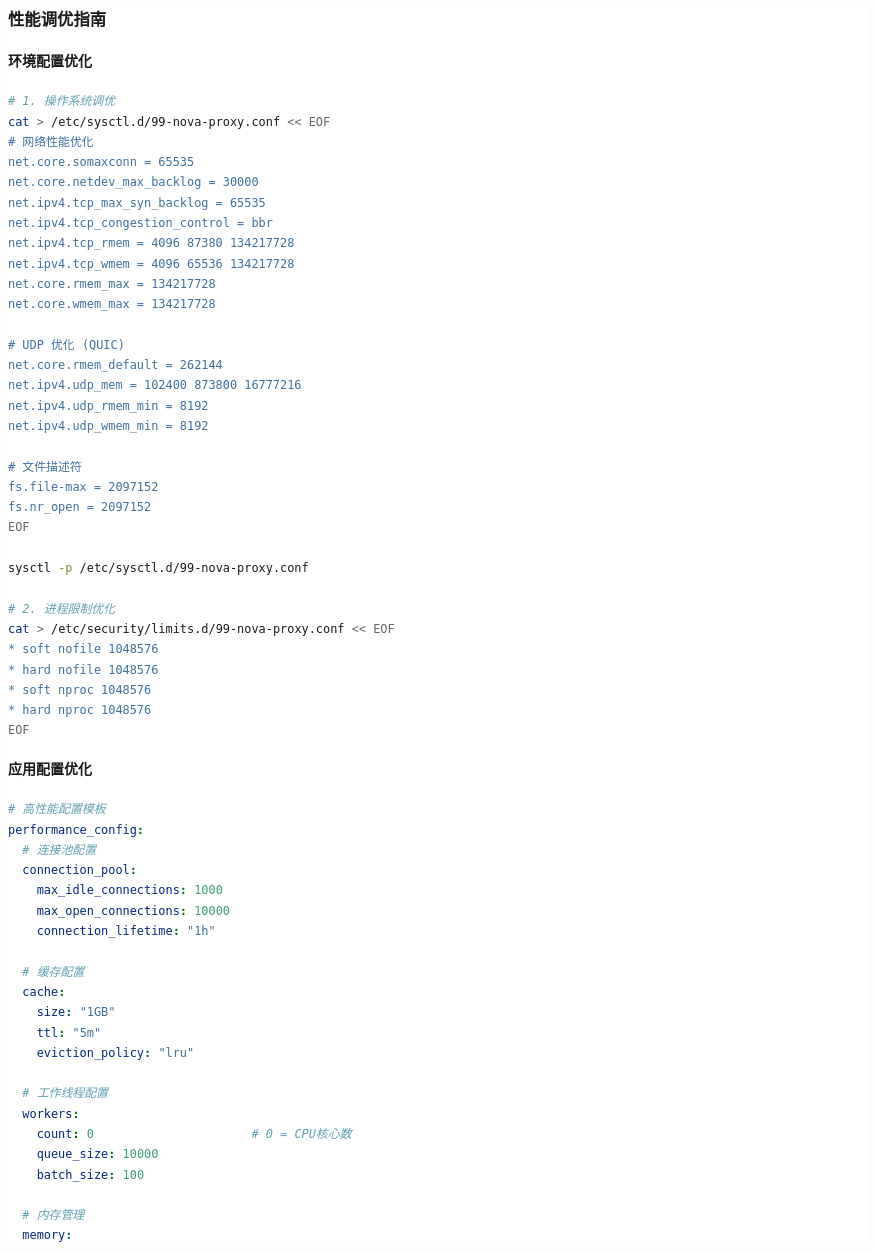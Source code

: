 ### 性能调优指南

#### 环境配置优化

```bash
# 1. 操作系统调优
cat > /etc/sysctl.d/99-nova-proxy.conf << EOF
# 网络性能优化
net.core.somaxconn = 65535
net.core.netdev_max_backlog = 30000
net.ipv4.tcp_max_syn_backlog = 65535
net.ipv4.tcp_congestion_control = bbr
net.ipv4.tcp_rmem = 4096 87380 134217728
net.ipv4.tcp_wmem = 4096 65536 134217728
net.core.rmem_max = 134217728
net.core.wmem_max = 134217728

# UDP 优化 (QUIC)
net.core.rmem_default = 262144
net.ipv4.udp_mem = 102400 873800 16777216
net.ipv4.udp_rmem_min = 8192
net.ipv4.udp_wmem_min = 8192

# 文件描述符
fs.file-max = 2097152
fs.nr_open = 2097152
EOF

sysctl -p /etc/sysctl.d/99-nova-proxy.conf

# 2. 进程限制优化
cat > /etc/security/limits.d/99-nova-proxy.conf << EOF
* soft nofile 1048576
* hard nofile 1048576
* soft nproc 1048576
* hard nproc 1048576
EOF
```

#### 应用配置优化

```yaml
# 高性能配置模板
performance_config:
  # 连接池配置
  connection_pool:
    max_idle_connections: 1000
    max_open_connections: 10000
    connection_lifetime: "1h"
    
  # 缓存配置
  cache:
    size: "1GB"
    ttl: "5m"
    eviction_policy: "lru"
    
  # 工作线程配置
  workers:
    count: 0                      # 0 = CPU核心数
    queue_size: 10000
    batch_size: 100
    
  # 内存管理
  memory:
```